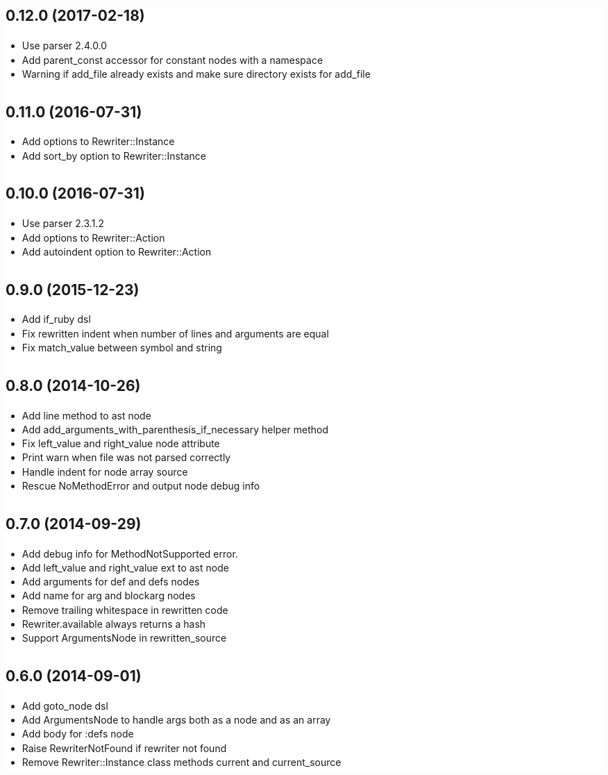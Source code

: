 ## 0.12.0 (2017-02-18)

* Use parser 2.4.0.0
* Add parent_const accessor for constant nodes with a namespace
* Warning if add_file already exists and make sure directory exists for add_file

## 0.11.0 (2016-07-31)

* Add options to Rewriter::Instance
* Add sort_by option to Rewriter::Instance

## 0.10.0 (2016-07-31)

* Use parser 2.3.1.2
* Add options to Rewriter::Action
* Add autoindent option to Rewriter::Action

## 0.9.0 (2015-12-23)

* Add if_ruby dsl
* Fix rewritten indent when number of lines and arguments are equal
* Fix match_value between symbol and string

## 0.8.0 (2014-10-26)

* Add line method to ast node
* Add add_arguments_with_parenthesis_if_necessary helper method
* Fix left_value and right_value node attribute
* Print warn when file was not parsed correctly
* Handle indent for node array source
* Rescue NoMethodError and output node debug info

## 0.7.0 (2014-09-29)

* Add debug info for MethodNotSupported error.
* Add left_value and right_value ext to ast node
* Add arguments for def and defs nodes
* Add name for arg and blockarg nodes
* Remove trailing whitespace in rewritten code
* Rewriter.available always returns a hash
* Support ArgumentsNode in rewritten_source

## 0.6.0 (2014-09-01)

* Add goto_node dsl
* Add ArgumentsNode to handle args both as a node and as an array
* Add body for :defs node
* Raise RewriterNotFound if rewriter not found
* Remove Rewriter::Instance class methods current and current_source
